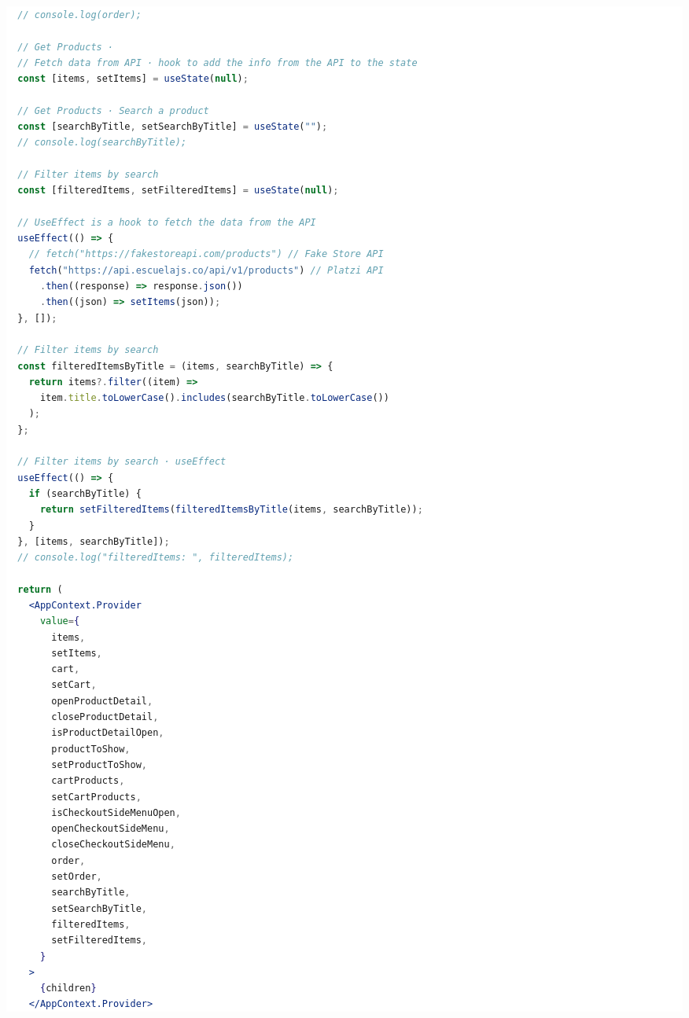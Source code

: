```jsx
  // console.log(order);

  // Get Products ·
  // Fetch data from API · hook to add the info from the API to the state
  const [items, setItems] = useState(null);

  // Get Products · Search a product
  const [searchByTitle, setSearchByTitle] = useState("");
  // console.log(searchByTitle);

  // Filter items by search
  const [filteredItems, setFilteredItems] = useState(null);

  // UseEffect is a hook to fetch the data from the API
  useEffect(() => {
    // fetch("https://fakestoreapi.com/products") // Fake Store API
    fetch("https://api.escuelajs.co/api/v1/products") // Platzi API
      .then((response) => response.json())
      .then((json) => setItems(json));
  }, []);

  // Filter items by search
  const filteredItemsByTitle = (items, searchByTitle) => {
    return items?.filter((item) =>
      item.title.toLowerCase().includes(searchByTitle.toLowerCase())
    );
  };

  // Filter items by search · useEffect
  useEffect(() => {
    if (searchByTitle) {
      return setFilteredItems(filteredItemsByTitle(items, searchByTitle));
    }
  }, [items, searchByTitle]);
  // console.log("filteredItems: ", filteredItems);

  return (
    <AppContext.Provider
      value={
        items,
        setItems,
        cart,
        setCart,
        openProductDetail,
        closeProductDetail,
        isProductDetailOpen,
        productToShow,
        setProductToShow,
        cartProducts,
        setCartProducts,
        isCheckoutSideMenuOpen,
        openCheckoutSideMenu,
        closeCheckoutSideMenu,
        order,
        setOrder,
        searchByTitle,
        setSearchByTitle,
        filteredItems,
        setFilteredItems,
      }
    >
      {children}
    </AppContext.Provider>
```